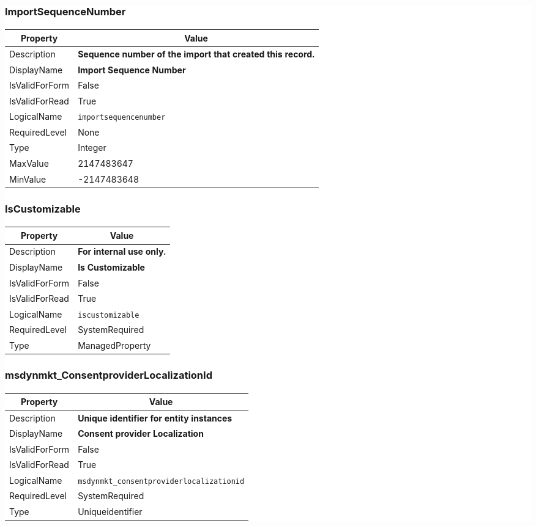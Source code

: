 ### <a name="BKMK_ImportSequenceNumber"></a> ImportSequenceNumber

|Property|Value|
|---|---|
|Description|**Sequence number of the import that created this record.**|
|DisplayName|**Import Sequence Number**|
|IsValidForForm|False|
|IsValidForRead|True|
|LogicalName|`importsequencenumber`|
|RequiredLevel|None|
|Type|Integer|
|MaxValue|2147483647|
|MinValue|-2147483648|

### <a name="BKMK_IsCustomizable"></a> IsCustomizable

|Property|Value|
|---|---|
|Description|**For internal use only.**|
|DisplayName|**Is Customizable**|
|IsValidForForm|False|
|IsValidForRead|True|
|LogicalName|`iscustomizable`|
|RequiredLevel|SystemRequired|
|Type|ManagedProperty|

### <a name="BKMK_msdynmkt_ConsentproviderLocalizationId"></a> msdynmkt_ConsentproviderLocalizationId

|Property|Value|
|---|---|
|Description|**Unique identifier for entity instances**|
|DisplayName|**Consent provider Localization**|
|IsValidForForm|False|
|IsValidForRead|True|
|LogicalName|`msdynmkt_consentproviderlocalizationid`|
|RequiredLevel|SystemRequired|
|Type|Uniqueidentifier|
